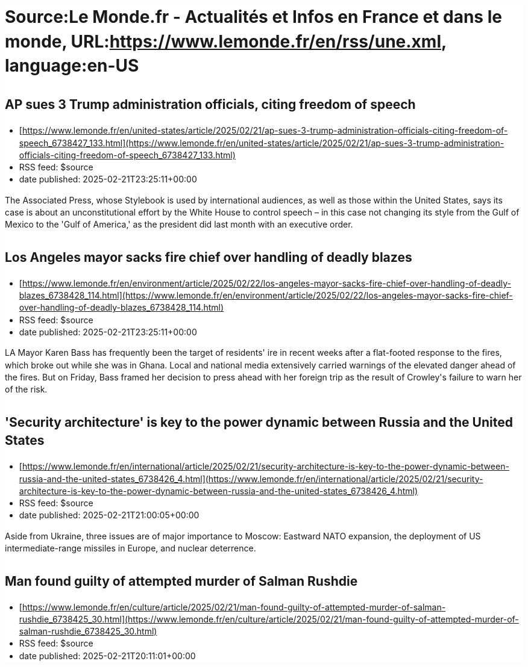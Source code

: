 # Source:Le Monde.fr - Actualités et Infos en France et dans le monde, URL:https://www.lemonde.fr/en/rss/une.xml, language:en-US

## AP sues 3 Trump administration officials, citing freedom of speech
 - [https://www.lemonde.fr/en/united-states/article/2025/02/21/ap-sues-3-trump-administration-officials-citing-freedom-of-speech_6738427_133.html](https://www.lemonde.fr/en/united-states/article/2025/02/21/ap-sues-3-trump-administration-officials-citing-freedom-of-speech_6738427_133.html)
 - RSS feed: $source
 - date published: 2025-02-21T23:25:11+00:00

The Associated Press, whose Stylebook is used by international audiences, as well as those within the United States, says its case is about an unconstitutional effort by the White House to control speech – in this case not changing its style from the Gulf of Mexico to the 'Gulf of America,' as the president did last month with an executive order.

## Los Angeles mayor sacks fire chief over handling of deadly blazes
 - [https://www.lemonde.fr/en/environment/article/2025/02/22/los-angeles-mayor-sacks-fire-chief-over-handling-of-deadly-blazes_6738428_114.html](https://www.lemonde.fr/en/environment/article/2025/02/22/los-angeles-mayor-sacks-fire-chief-over-handling-of-deadly-blazes_6738428_114.html)
 - RSS feed: $source
 - date published: 2025-02-21T23:25:11+00:00

LA Mayor Karen Bass has frequently been the target of residents' ire in recent weeks after a flat-footed response to the fires, which broke out while she was in Ghana. Local and national media extensively carried warnings of the elevated danger ahead of the fires. But on Friday, Bass framed her decision to press ahead with her foreign trip as the result of Crowley's failure to warn her of the risk.

## 'Security architecture' is key to the power dynamic between Russia and the United States
 - [https://www.lemonde.fr/en/international/article/2025/02/21/security-architecture-is-key-to-the-power-dynamic-between-russia-and-the-united-states_6738426_4.html](https://www.lemonde.fr/en/international/article/2025/02/21/security-architecture-is-key-to-the-power-dynamic-between-russia-and-the-united-states_6738426_4.html)
 - RSS feed: $source
 - date published: 2025-02-21T21:00:05+00:00

Aside from Ukraine, three issues are of major importance to Moscow: Eastward NATO expansion, the deployment of US intermediate-range missiles in Europe, and nuclear deterrence.

## Man found guilty of attempted murder of Salman Rushdie
 - [https://www.lemonde.fr/en/culture/article/2025/02/21/man-found-guilty-of-attempted-murder-of-salman-rushdie_6738425_30.html](https://www.lemonde.fr/en/culture/article/2025/02/21/man-found-guilty-of-attempted-murder-of-salman-rushdie_6738425_30.html)
 - RSS feed: $source
 - date published: 2025-02-21T20:11:01+00:00
